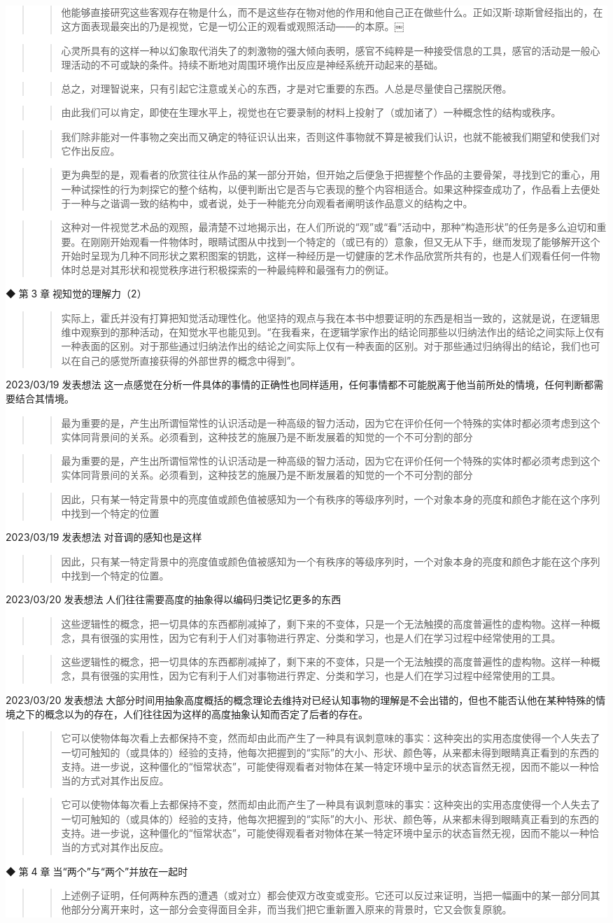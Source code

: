 > > 他能够直接研究这些客观存在物是什么，而不是这些存在物对他的作用和他自己正在做些什么。正如汉斯·琼斯曾经指出的，在这方面表现最突出的乃是视觉，它是一切公正的观看或观照活动——的本原。￼

> > 心灵所具有的这样一种以幻象取代消失了的刺激物的强大倾向表明，感官不纯粹是一种接受信息的工具，感官的活动是一般心理活动的不可或缺的条件。持续不断地对周围环境作出反应是神经系统开动起来的基础。

> > 总之，对理智说来，只有引起它注意或关心的东西，才是对它重要的东西。人总是尽量使自己摆脱厌倦。

> > 由此我们可以肯定，即使在生理水平上，视觉也在它要录制的材料上投射了（或加诸了）一种概念性的结构或秩序。

> > 我们除非能对一件事物之突出而又确定的特征识认出来，否则这件事物就不算是被我们认识，也就不能被我们期望和使我们对它作出反应。

> > 更为典型的是，观看者的欣赏往往从作品的某一部分开始，但开始之后便急于把握整个作品的主要骨架，寻找到它的重心，用一种试探性的行为刺探它的整个结构，以便判断出它是否与它表现的整个内容相适合。如果这种探查成功了，作品看上去便处于一种与之谐调一致的结构中，或者说，处于一种能充分向观看者阐明该作品意义的结构之中。

> > 这种对一件视觉艺术品的观照，最清楚不过地揭示出，在人们所说的“观”或“看”活动中，那种“构造形状”的任务是多么迫切和重要。在刚刚开始观看一件物体时，眼睛试图从中找到一个特定的（或已有的）意象，但又无从下手，继而发现了能够解开这个开始时呈现为几种不同形状之累积图案的钥匙，这样一种经历是一切健康的艺术作品欣赏所共有的，也是人们观看任何一件物体时总是对其形状和视觉秩序进行积极探索的一种最纯粹和最强有力的例证。

◆ 第 3 章 视知觉的理解力（2）

> > 实际上，霍氏并没有打算把知觉活动理性化。他坚持的观点与我在本书中想要证明的东西是相当一致的，这就是说，在逻辑思维中观察到的那种活动，在知觉水平也能见到。“在我看来，在逻辑学家作出的结论同那些以归纳法作出的结论之间实际上仅有一种表面的区别。对于那些通过归纳法作出的结论之间实际上仅有一种表面的区别。对于那些通过归纳得出的结论，我们也可以在自己的感觉所直接获得的外部世界的概念中得到”。

2023/03/19 发表想法
这一点感觉在分析一件具体的事情的正确性也同样适用，任何事情都不可能脱离于他当前所处的情境，任何判断都需要结合其情境。

> > 最为重要的是，产生出所谓恒常性的认识活动是一种高级的智力活动，因为它在评价任何一个特殊的实体时都必须考虑到这个实体同背景间的关系。必须看到，这种技艺的施展乃是不断发展着的知觉的一个不可分割的部分

> > 最为重要的是，产生出所谓恒常性的认识活动是一种高级的智力活动，因为它在评价任何一个特殊的实体时都必须考虑到这个实体同背景间的关系。必须看到，这种技艺的施展乃是不断发展着的知觉的一个不可分割的部分

> > 因此，只有某一特定背景中的亮度值或颜色值被感知为一个有秩序的等级序列时，一个对象本身的亮度和颜色才能在这个序列中找到一个特定的位置

2023/03/19 发表想法
对音调的感知也是这样

> > 因此，只有某一特定背景中的亮度值或颜色值被感知为一个有秩序的等级序列时，一个对象本身的亮度和颜色才能在这个序列中找到一个特定的位置。

2023/03/20 发表想法
人们往往需要高度的抽象得以编码归类记忆更多的东西

> > 这些逻辑性的概念，把一切具体的东西都削减掉了，剩下来的不变体，只是一个无法触摸的高度普遍性的虚构物。这样一种概念，具有很强的实用性，因为它有利于人们对事物进行界定、分类和学习，也是人们在学习过程中经常使用的工具。

> > 这些逻辑性的概念，把一切具体的东西都削减掉了，剩下来的不变体，只是一个无法触摸的高度普遍性的虚构物。这样一种概念，具有很强的实用性，因为它有利于人们对事物进行界定、分类和学习，也是人们在学习过程中经常使用的工具。

2023/03/20 发表想法
大部分时间用抽象高度概括的概念理论去维持对已经认知事物的理解是不会出错的，但也不能否认他在某种特殊的情境之下的概念以为的存在，人们往往因为这样的高度抽象认知而否定了后者的存在。

> > 它可以使物体每次看上去都保持不变，然而却由此而产生了一种具有讽刺意味的事实：这种突出的实用态度使得一个人失去了一切可触知的（或具体的）经验的支持，他每次把握到的“实际”的大小、形状、颜色等，从来都未得到眼睛真正看到的东西的支持。进一步说，这种僵化的“恒常状态”，可能使得观看者对物体在某一特定环境中呈示的状态盲然无视，因而不能以一种恰当的方式对其作出反应。

> > 它可以使物体每次看上去都保持不变，然而却由此而产生了一种具有讽刺意味的事实：这种突出的实用态度使得一个人失去了一切可触知的（或具体的）经验的支持，他每次把握到的“实际”的大小、形状、颜色等，从来都未得到眼睛真正看到的东西的支持。进一步说，这种僵化的“恒常状态”，可能使得观看者对物体在某一特定环境中呈示的状态盲然无视，因而不能以一种恰当的方式对其作出反应。

◆ 第 4 章 当“两个”与“两个”并放在一起时

> > 上述例子证明，任何两种东西的遭遇（或对立）都会使双方改变或变形。它还可以反过来证明，当把一幅画中的某一部分同其他部分分离开来时，这一部分会变得面目全非，而当我们把它重新置入原来的背景时，它又会恢复原貌。
